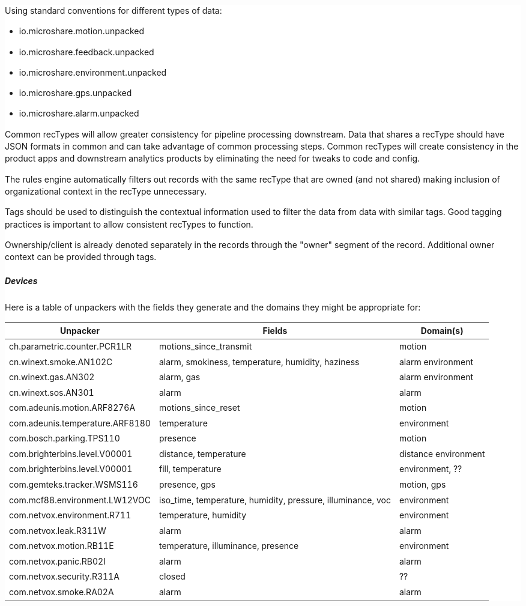  

Using standard conventions for different types of data:  

* io.microshare.motion.unpacked

* io.microshare.feedback.unpacked 

* io.microshare.environment.unpacked 

* io.microshare.gps.unpacked 

* io.microshare.alarm.unpacked 

 

Common recTypes will allow greater consistency for pipeline processing downstream. Data that shares a recType should have JSON formats in common and can take advantage of common processing steps. Common recTypes will create consistency in the product apps and downstream analytics products by eliminating the need for tweaks to code and config. 

 

The rules engine automatically filters out records with the same recType that are owned (and not shared) making inclusion of organizational context in the recType unnecessary. 

 

Tags should be used to distinguish the contextual information used to filter the data from data with similar tags. Good tagging practices is important to allow consistent recTypes to function.  

 

Ownership/client is already denoted separately in the records through the "owner" segment of the record. Additional owner context can be provided through tags. 

 

##### Devices 

Here is a table of unpackers with the fields they generate and the domains they might be appropriate for: 

 
| Unpacker                          | Fields                                                             | Domain(s)               |
| --------------------------------- | ------------------------------------------------------------------ | ----------------------- |
| ch.parametric.counter.PCR1LR      | motions\_since\_transmit                                           | motion                  |
| cn.winext.smoke.AN102C            | alarm, smokiness, temperature, humidity, haziness                  | alarm  environment      |
| cn.winext.gas.AN302               | alarm, gas                                                         | alarm  environment      |
| cn.winext.sos.AN301               | alarm                                                              | alarm                   |
| com.adeunis.motion.ARF8276A       | motions\_since\_reset                                              | motion                  |
| com.adeunis.temperature.ARF8180   | temperature                                                        | environment             |
| com.bosch.parking.TPS110          | presence                                                           | motion                  |
| com.brighterbins.level.V00001     | distance, temperature                                              | distance  environment   |
| com.brighterbins.level.V00001     | fill, temperature                                                  | environment, ??         |
| com.gemteks.tracker.WSMS116       | presence, gps                                                      | motion, gps             |
| com.mcf88.environment.LW12VOC     | iso\_time, temperature, humidity, pressure, illuminance, voc       | environment             |
| com.netvox.environment.R711       | temperature, humidity                                              | environment             |
| com.netvox.leak.R311W             | alarm                                                              | alarm                   |
| com.netvox.motion.RB11E           | temperature, illuminance, presence                                 | environment             |
| com.netvox.panic.RB02I            | alarm                                                              | alarm                   |
| com.netvox.security.R311A         | closed                                                             | ??                      |
| com.netvox.smoke.RA02A            | alarm                                                              | alarm                   |